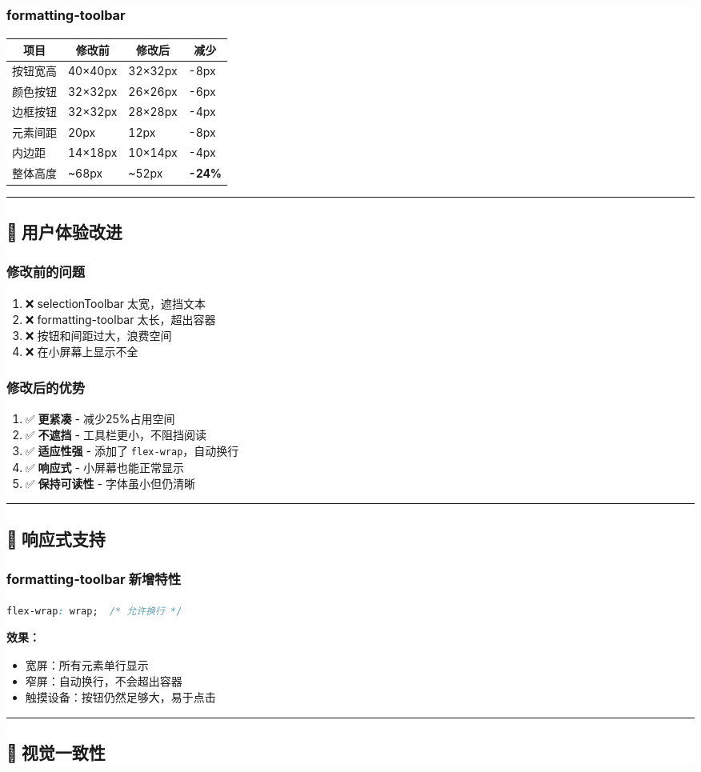 ### formatting-toolbar

| 项目 | 修改前 | 修改后 | 减少 |
|------|--------|--------|------|
| 按钮宽高 | 40×40px | 32×32px | -8px |
| 颜色按钮 | 32×32px | 26×26px | -6px |
| 边框按钮 | 32×32px | 28×28px | -4px |
| 元素间距 | 20px | 12px | -8px |
| 内边距 | 14×18px | 10×14px | -4px |
| 整体高度 | ~68px | ~52px | **-24%** |

---

## 🎯 用户体验改进

### 修改前的问题

1. ❌ selectionToolbar 太宽，遮挡文本
2. ❌ formatting-toolbar 太长，超出容器
3. ❌ 按钮和间距过大，浪费空间
4. ❌ 在小屏幕上显示不全

### 修改后的优势

1. ✅ **更紧凑** - 减少25%占用空间
2. ✅ **不遮挡** - 工具栏更小，不阻挡阅读
3. ✅ **适应性强** - 添加了 `flex-wrap`，自动换行
4. ✅ **响应式** - 小屏幕也能正常显示
5. ✅ **保持可读性** - 字体虽小但仍清晰

---

## 📱 响应式支持

### formatting-toolbar 新增特性

```css
flex-wrap: wrap;  /* 允许换行 */
```

**效果：**
- 宽屏：所有元素单行显示
- 窄屏：自动换行，不会超出容器
- 触摸设备：按钮仍然足够大，易于点击

---

## 🎨 视觉一致性
